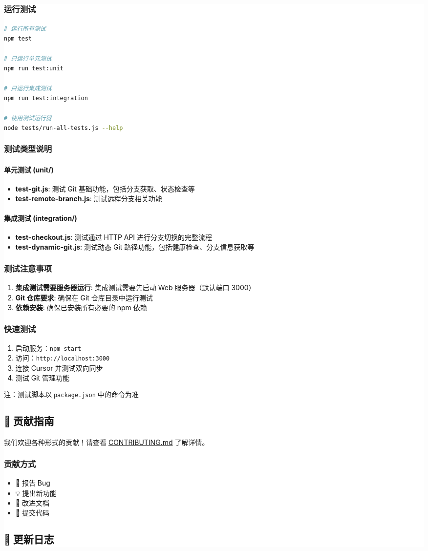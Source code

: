 ### 运行测试

```bash
# 运行所有测试
npm test

# 只运行单元测试
npm run test:unit

# 只运行集成测试
npm run test:integration

# 使用测试运行器
node tests/run-all-tests.js --help
```

### 测试类型说明

#### 单元测试 (unit/)
- **test-git.js**: 测试 Git 基础功能，包括分支获取、状态检查等
- **test-remote-branch.js**: 测试远程分支相关功能

#### 集成测试 (integration/)
- **test-checkout.js**: 测试通过 HTTP API 进行分支切换的完整流程
- **test-dynamic-git.js**: 测试动态 Git 路径功能，包括健康检查、分支信息获取等

### 测试注意事项

1. **集成测试需要服务器运行**: 集成测试需要先启动 Web 服务器（默认端口 3000）
2. **Git 仓库要求**: 确保在 Git 仓库目录中运行测试
3. **依赖安装**: 确保已安装所有必要的 npm 依赖

### 快速测试
1. 启动服务：`npm start`
2. 访问：`http://localhost:3000`
3. 连接 Cursor 并测试双向同步
4. 测试 Git 管理功能

注：测试脚本以 `package.json` 中的命令为准

## 🤝 贡献指南

我们欢迎各种形式的贡献！请查看 [CONTRIBUTING.md](./CONTRIBUTING.md) 了解详情。

### 贡献方式
- 🐛 报告 Bug
- 💡 提出新功能
- 📝 改进文档
- 🔧 提交代码

## 📝 更新日志
